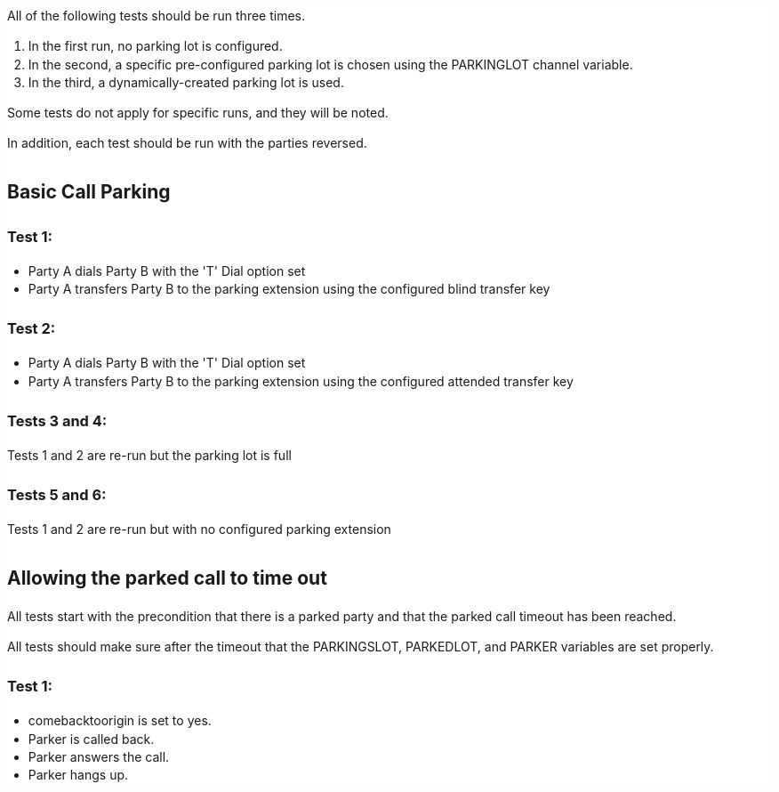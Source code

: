 
All of the following tests should be run three times.


1. In the first run, no parking lot is configured.
2. In the second, a specific pre-configured parking lot is chosen using the PARKINGLOT channel variable.
3. In the third, a dynamically-created parking lot is used.


Some tests do not apply for specific runs, and they will be noted.


In addition, each test should be run with the parties reversed.


Basic Call Parking
------------------


### Test 1:


* Party A dials Party B with the 'T' Dial option set
* Party A transfers Party B to the parking extension using the configured blind transfer key


### Test 2:


* Party A dials Party B with the 'T' Dial option set
* Party A transfers Party B to the parking extension using the configured attended transfer key


### Tests 3 and 4:


Tests 1 and 2 are re-run but the parking lot is full


### Tests 5 and 6:


Tests 1 and 2 are re-run but with no configured parking extension


Allowing the parked call to time out
------------------------------------


All tests start with the precondition that there is a parked party and that the parked call timeout has been reached.


All tests should make sure after the timeout that the PARKINGSLOT, PARKEDLOT, and PARKER variables are set properly.


### Test 1:


* comebacktoorigin is set to yes.
* Parker is called back.
* Parker answers the call.
* Parker hangs up.
